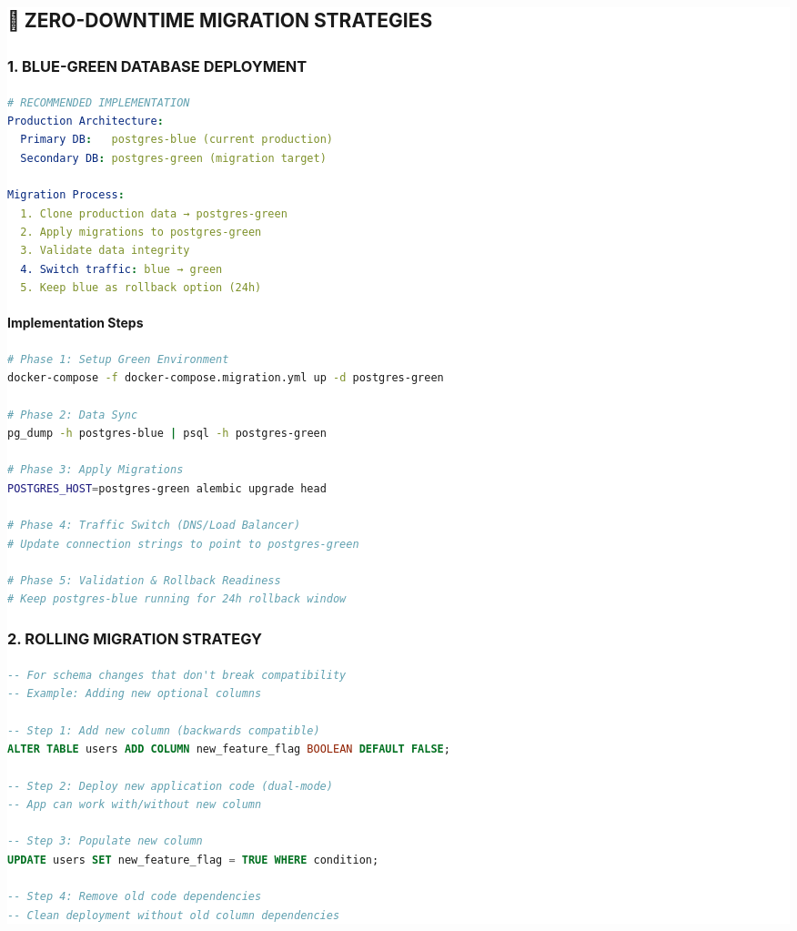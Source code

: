 
## 🚀 ZERO-DOWNTIME MIGRATION STRATEGIES

### 1. **BLUE-GREEN DATABASE DEPLOYMENT**

```yaml
# RECOMMENDED IMPLEMENTATION
Production Architecture:
  Primary DB:   postgres-blue (current production)
  Secondary DB: postgres-green (migration target)
  
Migration Process:
  1. Clone production data → postgres-green
  2. Apply migrations to postgres-green
  3. Validate data integrity
  4. Switch traffic: blue → green
  5. Keep blue as rollback option (24h)
```

#### **Implementation Steps**

```bash
# Phase 1: Setup Green Environment
docker-compose -f docker-compose.migration.yml up -d postgres-green

# Phase 2: Data Sync
pg_dump -h postgres-blue | psql -h postgres-green

# Phase 3: Apply Migrations
POSTGRES_HOST=postgres-green alembic upgrade head

# Phase 4: Traffic Switch (DNS/Load Balancer)
# Update connection strings to point to postgres-green

# Phase 5: Validation & Rollback Readiness
# Keep postgres-blue running for 24h rollback window
```

### 2. **ROLLING MIGRATION STRATEGY**

```sql
-- For schema changes that don't break compatibility
-- Example: Adding new optional columns

-- Step 1: Add new column (backwards compatible)
ALTER TABLE users ADD COLUMN new_feature_flag BOOLEAN DEFAULT FALSE;

-- Step 2: Deploy new application code (dual-mode)
-- App can work with/without new column

-- Step 3: Populate new column
UPDATE users SET new_feature_flag = TRUE WHERE condition;

-- Step 4: Remove old code dependencies
-- Clean deployment without old column dependencies
```

